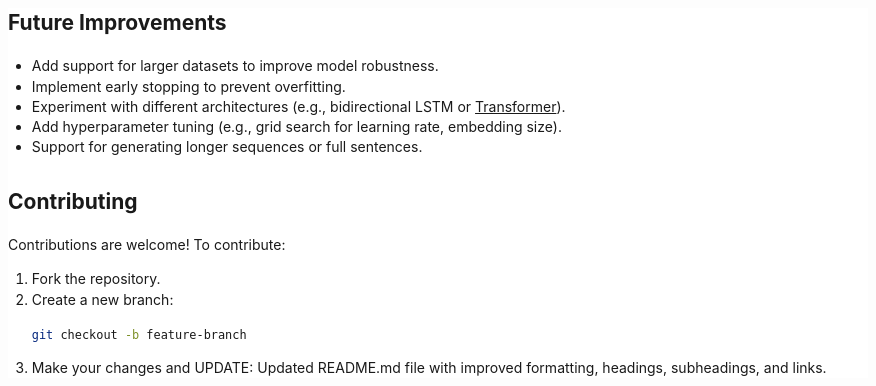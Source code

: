 ## Future Improvements

- Add support for larger datasets to improve model robustness.
- Implement early stopping to prevent overfitting.
- Experiment with different architectures (e.g., bidirectional LSTM or [Transformer](https://pytorch.org/docs/stable/generated/torch.nn.Transformer.html)).
- Add hyperparameter tuning (e.g., grid search for learning rate, embedding size).
- Support for generating longer sequences or full sentences.

## Contributing

Contributions are welcome! To contribute:

1. Fork the repository.
2. Create a new branch:
   ```bash
   git checkout -b feature-branch
   ```
3. Make your changes and UPDATE: Updated README.md file with improved formatting, headings, subheadings, and links.